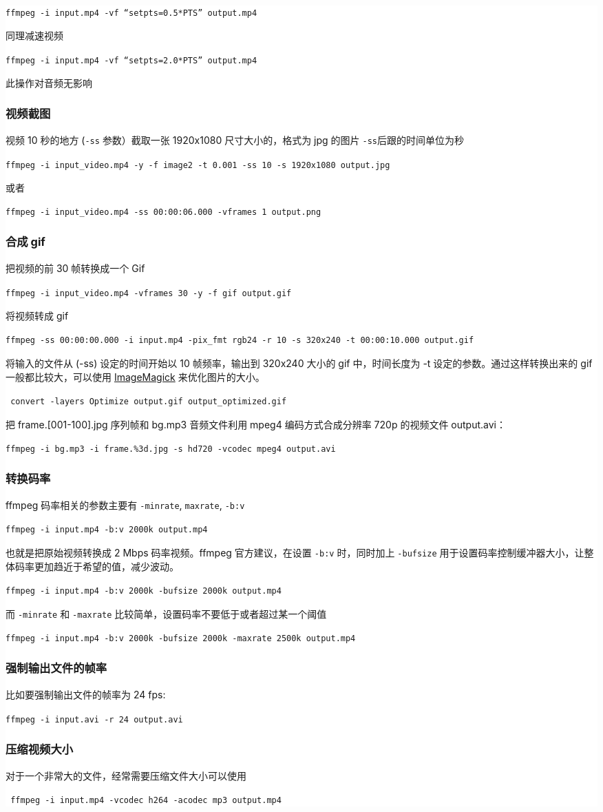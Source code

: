     ffmpeg -i input.mp4 -vf “setpts=0.5*PTS” output.mp4

同理减速视频

    ffmpeg -i input.mp4 -vf “setpts=2.0*PTS” output.mp4

此操作对音频无影响

### 视频截图
视频 10 秒的地方 (`-ss` 参数）截取一张 1920x1080 尺寸大小的，格式为 jpg 的图片  `-ss`后跟的时间单位为秒

    ffmpeg -i input_video.mp4 -y -f image2 -t 0.001 -ss 10 -s 1920x1080 output.jpg

或者

	ffmpeg -i input_video.mp4 -ss 00:00:06.000 -vframes 1 output.png

### 合成 gif
把视频的前 30 帧转换成一个 Gif

    ffmpeg -i input_video.mp4 -vframes 30 -y -f gif output.gif

将视频转成 gif

    ffmpeg -ss 00:00:00.000 -i input.mp4 -pix_fmt rgb24 -r 10 -s 320x240 -t 00:00:10.000 output.gif

将输入的文件从 (-ss) 设定的时间开始以 10 帧频率，输出到 320x240 大小的 gif 中，时间长度为 -t 设定的参数。通过这样转换出来的 gif 一般都比较大，可以使用 [ImageMagick](http://www.imagemagick.org/) 来优化图片的大小。

     convert -layers Optimize output.gif output_optimized.gif

把 frame.[001-100].jpg 序列帧和 bg.mp3 音频文件利用 mpeg4 编码方式合成分辨率 720p 的视频文件 output.avi：

    ffmpeg -i bg.mp3 -i frame.%3d.jpg -s hd720 -vcodec mpeg4 output.avi

### 转换码率
ffmpeg 码率相关的参数主要有 `-minrate`, `maxrate`, `-b:v`

    ffmpeg -i input.mp4 -b:v 2000k output.mp4

也就是把原始视频转换成 2 Mbps 码率视频。ffmpeg 官方建议，在设置 `-b:v` 时，同时加上 `-bufsize` 用于设置码率控制缓冲器大小，让整体码率更加趋近于希望的值，减少波动。

    ffmpeg -i input.mp4 -b:v 2000k -bufsize 2000k output.mp4

而 `-minrate` 和 `-maxrate` 比较简单，设置码率不要低于或者超过某一个阈值

    ffmpeg -i input.mp4 -b:v 2000k -bufsize 2000k -maxrate 2500k output.mp4

### 强制输出文件的帧率
比如要强制输出文件的帧率为 24 fps:

```
ffmpeg -i input.avi -r 24 output.avi
```


### 压缩视频大小
对于一个非常大的文件，经常需要压缩文件大小可以使用

     ffmpeg -i input.mp4 -vcodec h264 -acodec mp3 output.mp4


[^cut]: <https://stackoverflow.com/a/42827058/1820217>